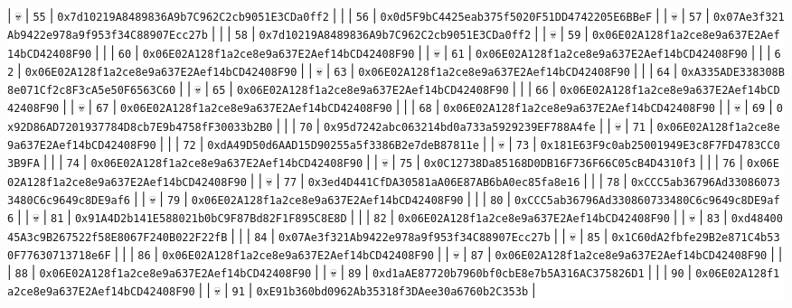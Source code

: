 | 💀 | `55` | `0x7d10219A8489836A9b7C962C2cb9051E3CDa0ff2` |
|  | `56` | `0x0d5F9bC4425eab375f5020F51DD4742205E6BBeF` |
| 💀 | `57` | `0x07Ae3f321Ab9422e978a9f953f34C88907Ecc27b` |
|  | `58` | `0x7d10219A8489836A9b7C962C2cb9051E3CDa0ff2` |
| 💀 | `59` | `0x06E02A128f1a2ce8e9a637E2Aef14bCD42408F90` |
|  | `60` | `0x06E02A128f1a2ce8e9a637E2Aef14bCD42408F90` |
| 💀 | `61` | `0x06E02A128f1a2ce8e9a637E2Aef14bCD42408F90` |
|  | `62` | `0x06E02A128f1a2ce8e9a637E2Aef14bCD42408F90` |
| 💀 | `63` | `0x06E02A128f1a2ce8e9a637E2Aef14bCD42408F90` |
|  | `64` | `0xA335ADE338308B8e071Cf2c8F3cA5e50F6563C60` |
| 💀 | `65` | `0x06E02A128f1a2ce8e9a637E2Aef14bCD42408F90` |
|  | `66` | `0x06E02A128f1a2ce8e9a637E2Aef14bCD42408F90` |
| 💀 | `67` | `0x06E02A128f1a2ce8e9a637E2Aef14bCD42408F90` |
|  | `68` | `0x06E02A128f1a2ce8e9a637E2Aef14bCD42408F90` |
| 💀 | `69` | `0x92D86AD7201937784D8cb7E9b4758fF30033b2B0` |
|  | `70` | `0x95d7242abc063214bd0a733a5929239EF788A4fe` |
| 💀 | `71` | `0x06E02A128f1a2ce8e9a637E2Aef14bCD42408F90` |
|  | `72` | `0xdA49D50d6AAD15D90255a5f3386B2e7deB87811e` |
| 💀 | `73` | `0x181E63F9c0ab25001949E3c8F7FD4783CC03B9FA` |
|  | `74` | `0x06E02A128f1a2ce8e9a637E2Aef14bCD42408F90` |
| 💀 | `75` | `0x0C12738Da85168D0DB16F736F66C05cB4D4310f3` |
|  | `76` | `0x06E02A128f1a2ce8e9a637E2Aef14bCD42408F90` |
| 💀 | `77` | `0x3ed4D441CfDA30581aA06E87AB6bA0ec85fa8e16` |
|  | `78` | `0xCCC5ab36796Ad330860733480C6c9649c8DE9af6` |
| 💀 | `79` | `0x06E02A128f1a2ce8e9a637E2Aef14bCD42408F90` |
|  | `80` | `0xCCC5ab36796Ad330860733480C6c9649c8DE9af6` |
| 💀 | `81` | `0x91A4D2b141E588021b0bC9F87Bd82F1F895C8E8D` |
|  | `82` | `0x06E02A128f1a2ce8e9a637E2Aef14bCD42408F90` |
| 💀 | `83` | `0xd4840045A3c9B267522f58E8067F240B022F22fB` |
|  | `84` | `0x07Ae3f321Ab9422e978a9f953f34C88907Ecc27b` |
| 💀 | `85` | `0x1C60dA2fbfe29B2e871C4b530F77630713718e6F` |
|  | `86` | `0x06E02A128f1a2ce8e9a637E2Aef14bCD42408F90` |
| 💀 | `87` | `0x06E02A128f1a2ce8e9a637E2Aef14bCD42408F90` |
|  | `88` | `0x06E02A128f1a2ce8e9a637E2Aef14bCD42408F90` |
| 💀 | `89` | `0xd1aAE87720b7960bf0cbE8e7b5A316AC375826D1` |
|  | `90` | `0x06E02A128f1a2ce8e9a637E2Aef14bCD42408F90` |
| 💀 | `91` | `0xE91b360bd0962Ab35318f3DAee30a6760b2C353b` |